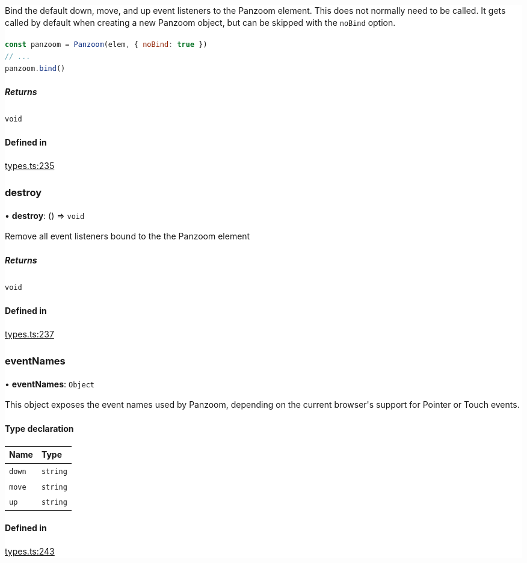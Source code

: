 Bind the default down, move, and up event listeners to the Panzoom element.
This does not normally need to be called.
It gets called by default when creating a new Panzoom object,
but can be skipped with the `noBind` option.

```js
const panzoom = Panzoom(elem, { noBind: true })
// ...
panzoom.bind()
```

##### Returns

`void`

#### Defined in

[types.ts:235](https://github.com/dermitzos/panzoom-getDimensions-fix/blob/5fe7e16/src/types.ts#L235)

### destroy

• **destroy**: () => `void`

Remove all event listeners bound to the the Panzoom element

##### Returns

`void`

#### Defined in

[types.ts:237](https://github.com/dermitzos/panzoom-getDimensions-fix/blob/5fe7e16/src/types.ts#L237)

### eventNames

• **eventNames**: `Object`

This object exposes the event names used by Panzoom,
depending on the current browser's support for
Pointer or Touch events.

#### Type declaration

| Name   | Type     |
| :----- | :------- |
| `down` | `string` |
| `move` | `string` |
| `up`   | `string` |

#### Defined in

[types.ts:243](https://github.com/dermitzos/panzoom-getDimensions-fix/blob/5fe7e16/src/types.ts#L243)
